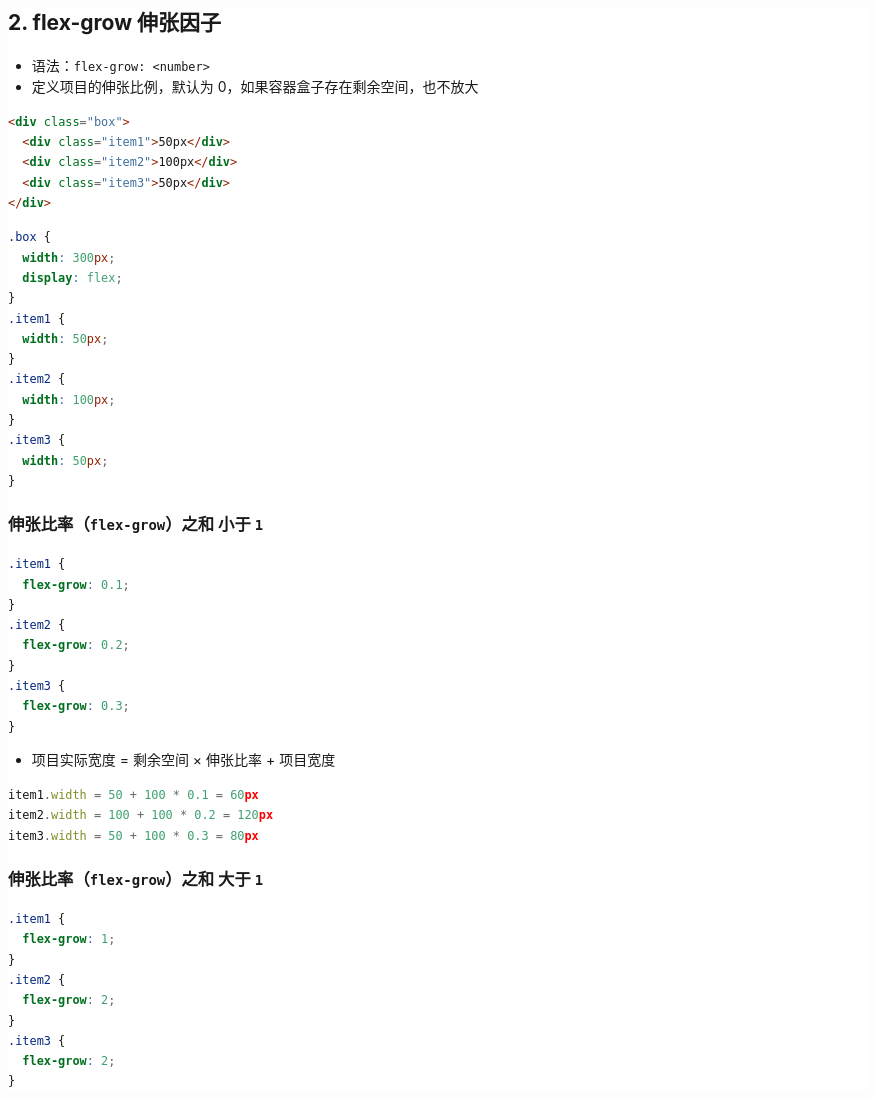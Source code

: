 ## 2. flex-grow 伸张因子

- 语法：`flex-grow: <number>`
- 定义项目的伸张比例，默认为 0，如果容器盒子存在剩余空间，也不放大

```html
<div class="box">
  <div class="item1">50px</div>
  <div class="item2">100px</div>
  <div class="item3">50px</div>
</div>
```

```css
.box {
  width: 300px;
  display: flex;
}
.item1 {
  width: 50px;
}
.item2 {
  width: 100px;
}
.item3 {
  width: 50px;
}
```

### 伸张比率（`flex-grow`）之和 小于 `1`

```css
.item1 {
  flex-grow: 0.1;
}
.item2 {
  flex-grow: 0.2;
}
.item3 {
  flex-grow: 0.3;
}
```

- 项目实际宽度 = 剩余空间 × 伸张比率 + 项目宽度

```js
item1.width = 50 + 100 * 0.1 = 60px
item2.width = 100 + 100 * 0.2 = 120px
item3.width = 50 + 100 * 0.3 = 80px
```

### 伸张比率（`flex-grow`）之和 大于 `1`

```css
.item1 {
  flex-grow: 1;
}
.item2 {
  flex-grow: 2;
}
.item3 {
  flex-grow: 2;
}
```
